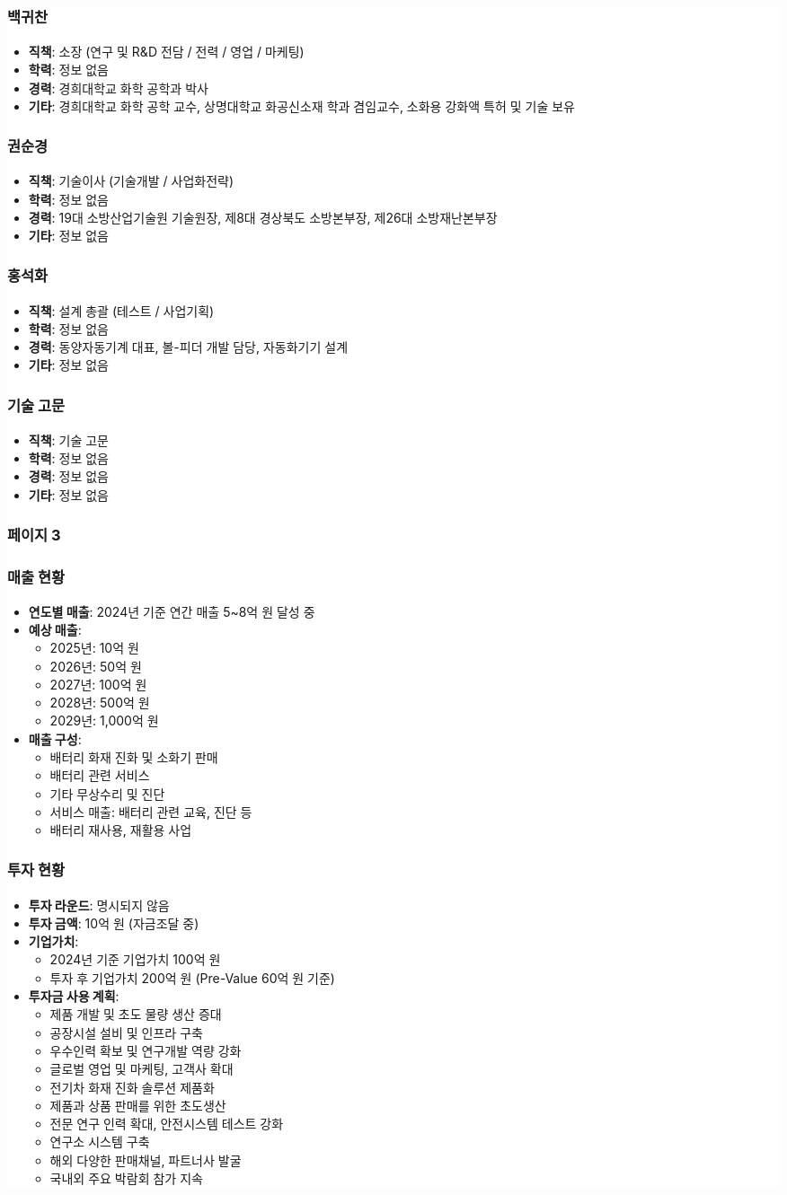 ### 백귀찬
- **직책**: 소장 (연구 및 R&D 전담 / 전력 / 영업 / 마케팅)
- **학력**: 정보 없음
- **경력**: 경희대학교 화학 공학과 박사
- **기타**: 경희대학교 화학 공학 교수, 상명대학교 화공신소재 학과 겸임교수, 소화용 강화액 특허 및 기술 보유

### 권순경
- **직책**: 기술이사 (기술개발 / 사업화전략)
- **학력**: 정보 없음
- **경력**: 19대 소방산업기술원 기술원장, 제8대 경상북도 소방본부장, 제26대 소방재난본부장
- **기타**: 정보 없음

### 홍석화
- **직책**: 설계 총괄 (테스트 / 사업기획)
- **학력**: 정보 없음
- **경력**: 동양자동기계 대표, 볼-피더 개발 담당, 자동화기기 설계
- **기타**: 정보 없음

### 기술 고문
- **직책**: 기술 고문
- **학력**: 정보 없음
- **경력**: 정보 없음
- **기타**: 정보 없음

### 페이지 3
<think>

</think>

### 매출 현황
- **연도별 매출**: 2024년 기준 연간 매출 5~8억 원 달성 중
- **예상 매출**:  
  - 2025년: 10억 원  
  - 2026년: 50억 원  
  - 2027년: 100억 원  
  - 2028년: 500억 원  
  - 2029년: 1,000억 원  
- **매출 구성**:  
  - 배터리 화재 진화 및 소화기 판매  
  - 배터리 관련 서비스  
  - 기타 무상수리 및 진단  
  - 서비스 매출: 배터리 관련 교육, 진단 등  
  - 배터리 재사용, 재활용 사업

### 투자 현황
- **투자 라운드**: 명시되지 않음
- **투자 금액**: 10억 원 (자금조달 중)
- **기업가치**:  
  - 2024년 기준 기업가치 100억 원  
  - 투자 후 기업가치 200억 원 (Pre-Value 60억 원 기준)
- **투자금 사용 계획**:  
  - 제품 개발 및 초도 물량 생산 증대  
  - 공장시설 설비 및 인프라 구축  
  - 우수인력 확보 및 연구개발 역량 강화  
  - 글로벌 영업 및 마케팅, 고객사 확대  
  - 전기차 화재 진화 솔루션 제품화  
  - 제품과 상품 판매를 위한 초도생산  
  - 전문 연구 인력 확대, 안전시스템 테스트 강화  
  - 연구소 시스템 구축  
  - 해외 다양한 판매채널, 파트너사 발굴  
  - 국내외 주요 박람회 참가 지속
